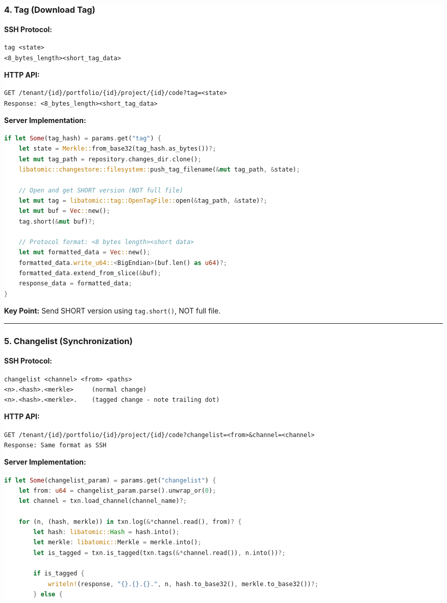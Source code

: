 
### 4. Tag (Download Tag)

**SSH Protocol:**
```
tag <state>
<8_bytes_length><short_tag_data>
```

**HTTP API:**
```
GET /tenant/{id}/portfolio/{id}/project/{id}/code?tag=<state>
Response: <8_bytes_length><short_tag_data>
```

**Server Implementation:**
```rust
if let Some(tag_hash) = params.get("tag") {
    let state = Merkle::from_base32(tag_hash.as_bytes())?;
    let mut tag_path = repository.changes_dir.clone();
    libatomic::changestore::filesystem::push_tag_filename(&mut tag_path, &state);
    
    // Open and get SHORT version (NOT full file)
    let mut tag = libatomic::tag::OpenTagFile::open(&tag_path, &state)?;
    let mut buf = Vec::new();
    tag.short(&mut buf)?;
    
    // Protocol format: <8 bytes length><short data>
    let mut formatted_data = Vec::new();
    formatted_data.write_u64::<BigEndian>(buf.len() as u64)?;
    formatted_data.extend_from_slice(&buf);
    response_data = formatted_data;
}
```

**Key Point:** Send SHORT version using `tag.short()`, NOT full file.

---

### 5. Changelist (Synchronization)

**SSH Protocol:**
```
changelist <channel> <from> <paths>
<n>.<hash>.<merkle>     (normal change)
<n>.<hash>.<merkle>.    (tagged change - note trailing dot)

```

**HTTP API:**
```
GET /tenant/{id}/portfolio/{id}/project/{id}/code?changelist=<from>&channel=<channel>
Response: Same format as SSH
```

**Server Implementation:**
```rust
if let Some(changelist_param) = params.get("changelist") {
    let from: u64 = changelist_param.parse().unwrap_or(0);
    let channel = txn.load_channel(channel_name)?;
    
    for (n, (hash, merkle)) in txn.log(&*channel.read(), from)? {
        let hash: libatomic::Hash = hash.into();
        let merkle: libatomic::Merkle = merkle.into();
        let is_tagged = txn.is_tagged(txn.tags(&*channel.read()), n.into())?;
        
        if is_tagged {
            writeln!(response, "{}.{}.{}.", n, hash.to_base32(), merkle.to_base32())?;
        } else {
```